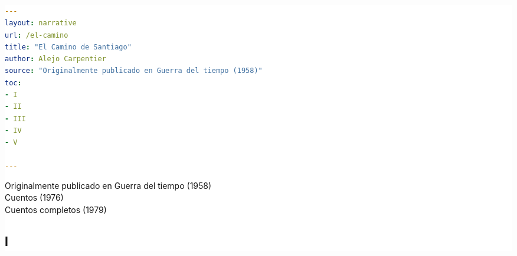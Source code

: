 ```yaml
---
layout: narrative
url: /el-camino
title: "El Camino de Santiago"
author: Alejo Carpentier
source: "Originalmente publicado en Guerra del tiempo (1958)"
toc:
- I
- II
- III
- IV
- V

---
```


<p class="centered page-number">Originalmente publicado en Guerra del tiempo (1958) <br/>
Cuentos (1976)<br/>
Cuentos completos (1979)<br/></p>

## I
